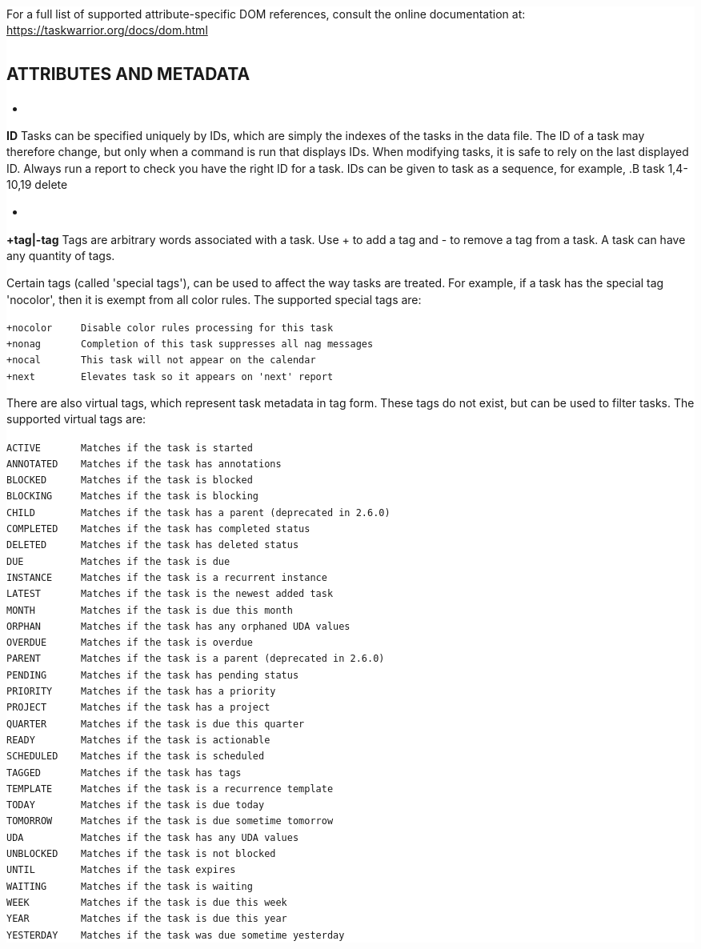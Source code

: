 For a full list of supported attribute-specific DOM references, consult
the online documentation at:
<https://taskwarrior.org/docs/dom.html>

## ATTRIBUTES AND METADATA

-
**ID**
Tasks can be specified uniquely by IDs, which are simply the indexes of the
tasks in the data file.  The ID of a task may therefore change, but only when
a command is run that displays IDs.  When modifying tasks, it is safe to
rely on the last displayed ID.  Always run a report to check you have the right
ID for a task. IDs can be given to task as a sequence, for example,
.B
task 1,4-10,19 delete

-
**+tag|-tag**
Tags are arbitrary words associated with a task. Use + to add a tag and - to
remove a tag from a task. A task can have any quantity of tags.

Certain tags (called 'special tags'), can be used to affect the way tasks are
treated.  For example, if a task has the special tag 'nocolor', then it is
exempt from all color rules.  The supported special tags are:

    +nocolor     Disable color rules processing for this task
    +nonag       Completion of this task suppresses all nag messages
    +nocal       This task will not appear on the calendar
    +next        Elevates task so it appears on 'next' report

There are also virtual tags, which represent task metadata in tag form.  These
tags do not exist, but can be used to filter tasks.  The supported virtual tags
are:

    ACTIVE       Matches if the task is started
    ANNOTATED    Matches if the task has annotations
    BLOCKED      Matches if the task is blocked
    BLOCKING     Matches if the task is blocking
    CHILD        Matches if the task has a parent (deprecated in 2.6.0)
    COMPLETED    Matches if the task has completed status
    DELETED      Matches if the task has deleted status
    DUE          Matches if the task is due
    INSTANCE     Matches if the task is a recurrent instance
    LATEST       Matches if the task is the newest added task
    MONTH        Matches if the task is due this month
    ORPHAN       Matches if the task has any orphaned UDA values
    OVERDUE      Matches if the task is overdue
    PARENT       Matches if the task is a parent (deprecated in 2.6.0)
    PENDING      Matches if the task has pending status
    PRIORITY     Matches if the task has a priority
    PROJECT      Matches if the task has a project
    QUARTER      Matches if the task is due this quarter
    READY        Matches if the task is actionable
    SCHEDULED    Matches if the task is scheduled
    TAGGED       Matches if the task has tags
    TEMPLATE     Matches if the task is a recurrence template
    TODAY        Matches if the task is due today
    TOMORROW     Matches if the task is due sometime tomorrow
    UDA          Matches if the task has any UDA values
    UNBLOCKED    Matches if the task is not blocked
    UNTIL        Matches if the task expires
    WAITING      Matches if the task is waiting
    WEEK         Matches if the task is due this week
    YEAR         Matches if the task is due this year
    YESTERDAY    Matches if the task was due sometime yesterday
